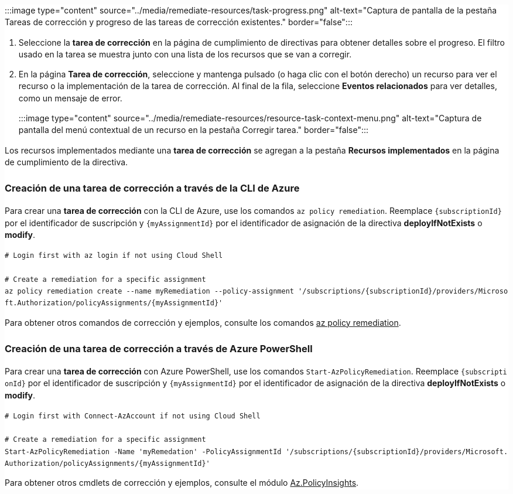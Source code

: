    :::image type="content" source="../media/remediate-resources/task-progress.png" alt-text="Captura de pantalla de la pestaña Tareas de corrección y progreso de las tareas de corrección existentes." border="false":::

1. Seleccione la **tarea de corrección** en la página de cumplimiento de directivas para obtener detalles sobre el progreso. El filtro usado en la tarea se muestra junto con una lista de los recursos que se van a corregir.

1. En la página **Tarea de corrección**, seleccione y mantenga pulsado (o haga clic con el botón derecho) un recurso para ver el recurso o la implementación de la tarea de corrección. Al final de la fila, seleccione **Eventos relacionados** para ver detalles, como un mensaje de error.

   :::image type="content" source="../media/remediate-resources/resource-task-context-menu.png" alt-text="Captura de pantalla del menú contextual de un recurso en la pestaña Corregir tarea." border="false":::

Los recursos implementados mediante una **tarea de corrección** se agregan a la pestaña **Recursos implementados** en la página de cumplimiento de la directiva.

### <a name="create-a-remediation-task-through-azure-cli"></a>Creación de una tarea de corrección a través de la CLI de Azure

Para crear una **tarea de corrección** con la CLI de Azure, use los comandos `az policy remediation`. Reemplace `{subscriptionId}` por el identificador de suscripción y `{myAssignmentId}` por el identificador de asignación de la directiva **deployIfNotExists** o **modify**.

```azurecli-interactive
# Login first with az login if not using Cloud Shell

# Create a remediation for a specific assignment
az policy remediation create --name myRemediation --policy-assignment '/subscriptions/{subscriptionId}/providers/Microsoft.Authorization/policyAssignments/{myAssignmentId}'
```

Para obtener otros comandos de corrección y ejemplos, consulte los comandos [az policy remediation](/cli/azure/policy/remediation).

### <a name="create-a-remediation-task-through-azure-powershell"></a>Creación de una tarea de corrección a través de Azure PowerShell

Para crear una **tarea de corrección** con Azure PowerShell, use los comandos `Start-AzPolicyRemediation`. Reemplace `{subscriptionId}` por el identificador de suscripción y `{myAssignmentId}` por el identificador de asignación de la directiva **deployIfNotExists** o **modify**.

```azurepowershell-interactive
# Login first with Connect-AzAccount if not using Cloud Shell

# Create a remediation for a specific assignment
Start-AzPolicyRemediation -Name 'myRemedation' -PolicyAssignmentId '/subscriptions/{subscriptionId}/providers/Microsoft.Authorization/policyAssignments/{myAssignmentId}'
```

Para obtener otros cmdlets de corrección y ejemplos, consulte el módulo [Az.PolicyInsights](/powershell/module/az.policyinsights/#policy_insights).
